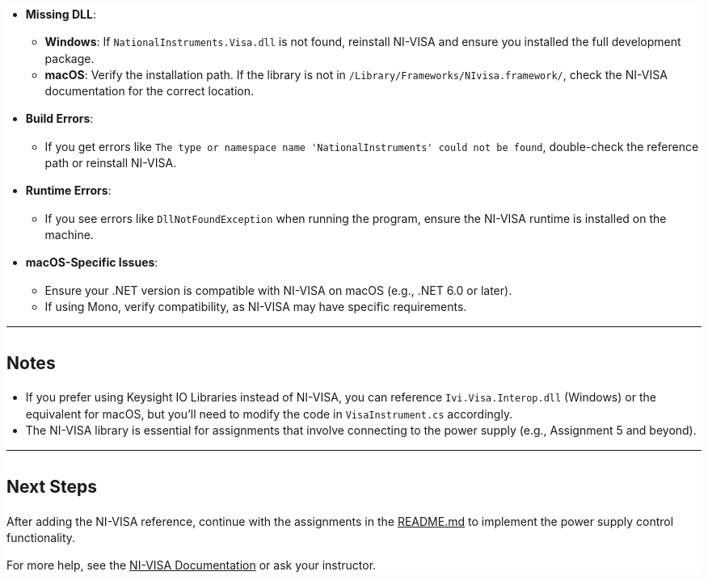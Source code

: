- **Missing DLL**:
  - **Windows**: If `NationalInstruments.Visa.dll` is not found, reinstall NI-VISA and ensure you installed the full development package.
  - **macOS**: Verify the installation path. If the library is not in `/Library/Frameworks/NIvisa.framework/`, check the NI-VISA documentation for the correct location.
  
- **Build Errors**:
  - If you get errors like `The type or namespace name 'NationalInstruments' could not be found`, double-check the reference path or reinstall NI-VISA.
  
- **Runtime Errors**:
  - If you see errors like `DllNotFoundException` when running the program, ensure the NI-VISA runtime is installed on the machine.

- **macOS-Specific Issues**:
  - Ensure your .NET version is compatible with NI-VISA on macOS (e.g., .NET 6.0 or later).
  - If using Mono, verify compatibility, as NI-VISA may have specific requirements.

---

## Notes

- If you prefer using Keysight IO Libraries instead of NI-VISA, you can reference `Ivi.Visa.Interop.dll` (Windows) or the equivalent for macOS, but you’ll need to modify the code in `VisaInstrument.cs` accordingly.
- The NI-VISA library is essential for assignments that involve connecting to the power supply (e.g., Assignment 5 and beyond).

---

## Next Steps

After adding the NI-VISA reference, continue with the assignments in the [README.md](README.md) to implement the power supply control functionality.

For more help, see the [NI-VISA Documentation](https://www.ni.com/en-us/support/documentation.html) or ask your instructor.